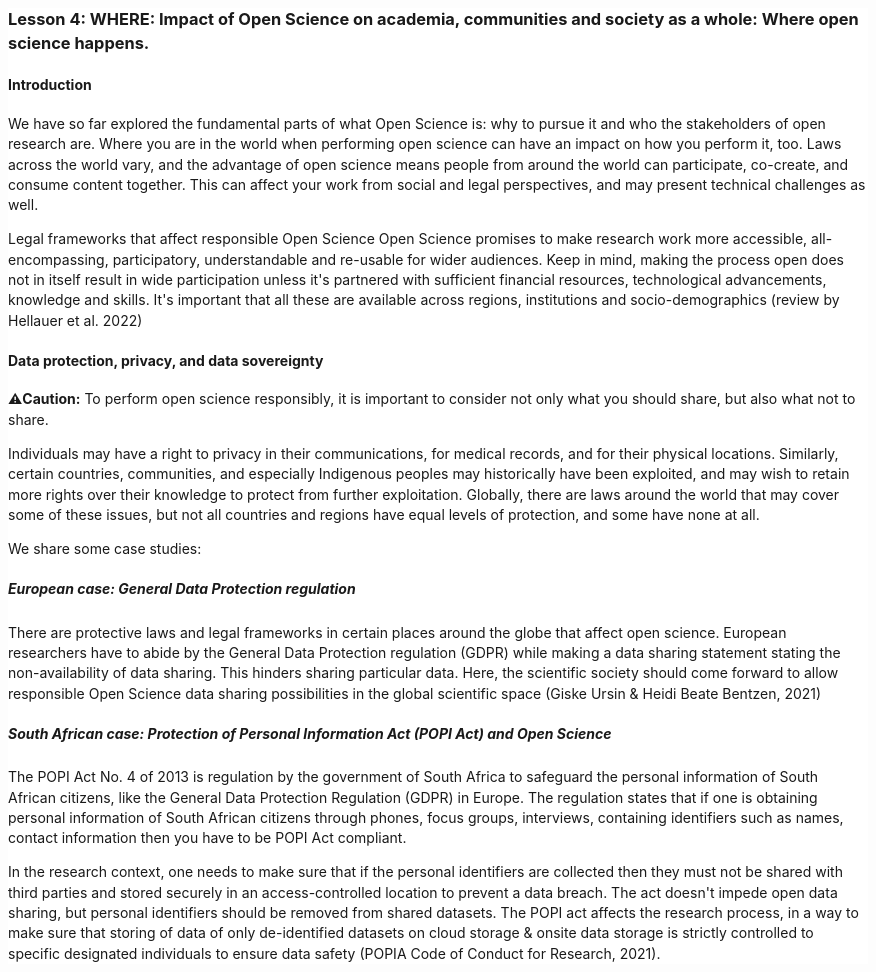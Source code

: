 ### Lesson 4: WHERE: Impact of Open Science on academia,  communities and society as a whole: Where open science happens.

#### Introduction

We have so far explored the fundamental parts of what Open Science is: why to pursue it and who the stakeholders of open research are. Where you are in the world when performing open science can have an impact on how you perform it, too. Laws across the world vary, and the advantage of open science means people from around the world can participate, co-create, and consume content together. This can affect your work from social and legal perspectives, and may present technical challenges as well. 

Legal frameworks that affect responsible Open Science
Open Science promises to make research work more accessible, all-encompassing, participatory, understandable and re-usable for wider audiences. Keep in mind, making the process open does not in itself result in  wide participation unless it's partnered with sufficient financial resources, technological advancements, knowledge and skills. It's important that all these are available across regions, institutions and socio-demographics (review by Hellauer et al. 2022) 

#### Data protection, privacy, and data sovereignty 
**⚠️Caution:** To perform open science responsibly, it is important to consider not only what you should share, but also what not to share. 

Individuals may have a right to privacy in their communications, for medical records, and for their physical locations. Similarly, certain countries, communities, and especially Indigenous peoples may historically have been exploited, and may wish to retain more rights over their knowledge to protect from further exploitation. Globally, there are laws around the world that may cover some of these issues, but not all countries and regions have equal levels of protection, and some have none at all. 

We share some case studies:

##### European case: General Data Protection regulation
There are protective laws and legal frameworks in certain places around the globe that affect open science. European researchers have to abide by the General Data Protection regulation (GDPR) while making a data sharing statement stating the non-availability of data sharing. This hinders sharing particular data. Here, the scientific society should come forward to allow responsible Open Science data sharing possibilities in the global scientific space (Giske Ursin & Heidi Beate Bentzen, 2021) 

##### South African case: Protection of Personal Information Act (POPI Act) and Open Science

The POPI Act No. 4 of 2013 is regulation by the government of South Africa to safeguard  the personal information of South African citizens, like the General Data Protection Regulation (GDPR) in Europe. The regulation states that if one is obtaining personal information of South African citizens through phones, focus groups, interviews, containing identifiers such as names, contact information then you have to be POPI Act compliant. 

In the research context, one needs to make sure that if the personal identifiers are collected then they must not be shared with third parties and stored securely in an access-controlled location to prevent a data breach. The act doesn't impede open data sharing, but personal identifiers should be removed from shared datasets. The POPI act affects the research process, in a way to make sure that storing of data of only de-identified datasets on cloud storage & onsite data storage is strictly controlled to specific designated individuals to ensure data safety (POPIA Code of Conduct for Research, 2021).
